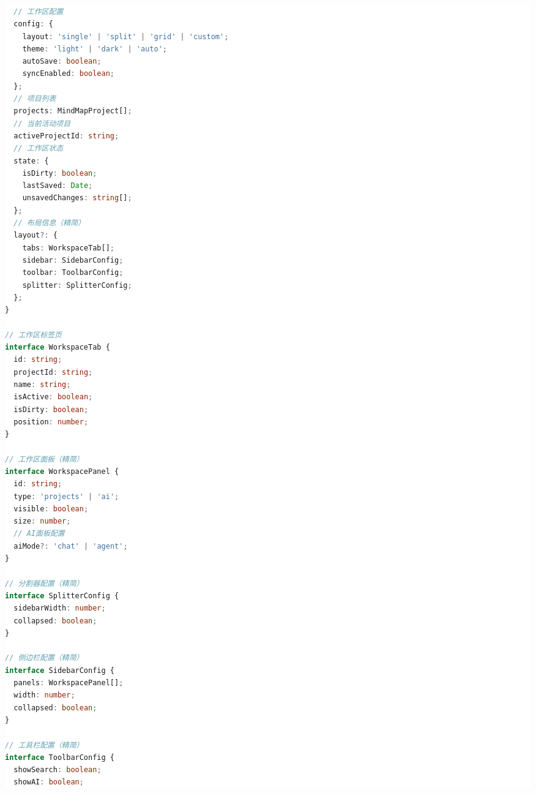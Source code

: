 ```typescript
  // 工作区配置
  config: {
    layout: 'single' | 'split' | 'grid' | 'custom';
    theme: 'light' | 'dark' | 'auto';
    autoSave: boolean;
    syncEnabled: boolean;
  };
  // 项目列表
  projects: MindMapProject[];
  // 当前活动项目
  activeProjectId: string;
  // 工作区状态
  state: {
    isDirty: boolean;
    lastSaved: Date;
    unsavedChanges: string[];
  };
  // 布局信息（精简）
  layout?: {
    tabs: WorkspaceTab[];
    sidebar: SidebarConfig;
    toolbar: ToolbarConfig;
    splitter: SplitterConfig;
  };
}

// 工作区标签页
interface WorkspaceTab {
  id: string;
  projectId: string;
  name: string;
  isActive: boolean;
  isDirty: boolean;
  position: number;
}

// 工作区面板（精简）
interface WorkspacePanel {
  id: string;
  type: 'projects' | 'ai';
  visible: boolean;
  size: number;
  // AI面板配置
  aiMode?: 'chat' | 'agent';
}

// 分割器配置（精简）
interface SplitterConfig {
  sidebarWidth: number;
  collapsed: boolean;
}

// 侧边栏配置（精简）
interface SidebarConfig {
  panels: WorkspacePanel[];
  width: number;
  collapsed: boolean;
}

// 工具栏配置（精简）
interface ToolbarConfig {
  showSearch: boolean;
  showAI: boolean;
```